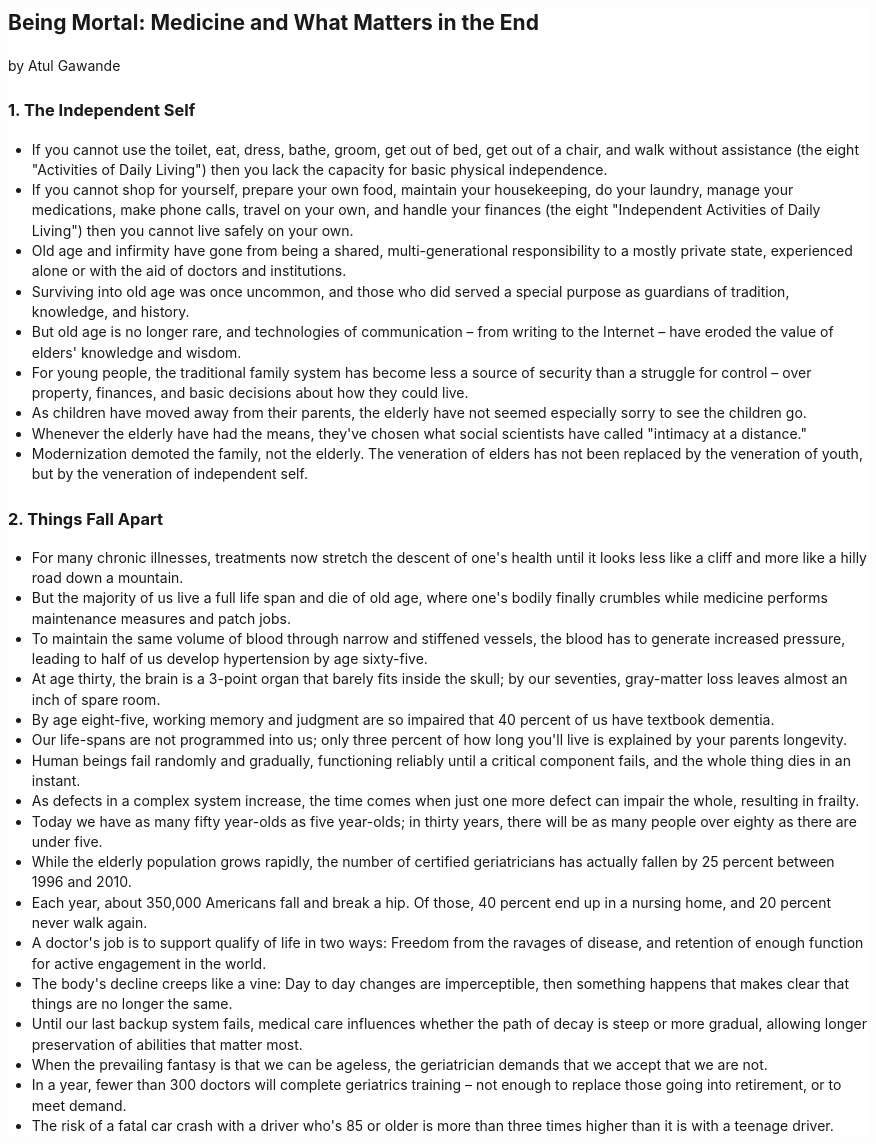 ## Being Mortal: Medicine and What Matters in the End

by Atul Gawande

### 1. The Independent Self

* If you cannot use the toilet, eat, dress, bathe, groom, get out of bed, get out of a chair, and walk without assistance (the eight  "Activities of Daily Living") then you lack the capacity for basic physical independence.
* If you cannot shop for yourself, prepare your own food, maintain your housekeeping, do your laundry, manage your medications, make phone calls, travel on your own, and handle your finances (the eight "Independent Activities of Daily Living") then you cannot live safely on your own.
* Old age and infirmity have gone from being a shared, multi-generational responsibility to a mostly private state, experienced alone or with the aid of doctors and institutions.
* Surviving into old age was once uncommon, and those who did served a special purpose as guardians of tradition, knowledge, and history.
* But old age is no longer rare, and technologies of communication – from writing to the Internet – have eroded the value of elders' knowledge and wisdom.
* For young people, the traditional family system has become less a source of security than a struggle for control – over property, finances, and basic decisions about how they could live.
* As children have moved away from their parents, the elderly have not seemed especially sorry to see the children go.
* Whenever the elderly have had the means, they've chosen what social scientists have called "intimacy at a distance."
* Modernization demoted the family, not the elderly. The veneration of elders has not been replaced by the veneration of youth, but by the veneration of independent self.

### 2. Things Fall Apart

* For many chronic illnesses, treatments now stretch the descent of one's health until it looks less like a cliff and more like a hilly road down a mountain.
* But the majority of us live a full life span and die of old age, where one's bodily finally crumbles while medicine performs maintenance measures and patch jobs.
* To maintain the same volume of blood through narrow and stiffened vessels, the blood has to generate increased pressure, leading to half of us develop hypertension by age sixty-five.
* At age thirty, the brain is a 3-point organ that barely fits inside the skull; by our seventies, gray-matter loss leaves almost an inch of spare room.
* By age eight-five, working memory and judgment are so impaired that 40 percent of us have textbook dementia.
* Our life-spans are not programmed into us; only three percent of how long you'll live is explained by your parents longevity.
* Human beings fail randomly and gradually, functioning reliably until a critical component fails, and the whole thing dies in an instant.
* As defects in a complex system increase, the time comes when just one more defect can impair the whole, resulting in frailty.
* Today we have as many fifty year-olds as five year-olds; in thirty years, there will be as many people over eighty as there are under five.
* While the elderly population grows rapidly, the number of certified geriatricians has actually fallen by 25 percent between 1996 and 2010.
* Each year, about 350,000 Americans fall and break a hip. Of those, 40 percent end up in a nursing home, and 20 percent never walk again.
* A doctor's job is to support qualify of life in two ways: Freedom from the ravages of disease, and retention of enough function for active engagement in the world.
* The body's decline creeps like a vine: Day to day changes are imperceptible, then something happens that makes clear that things are no longer the same.
* Until our last backup system fails, medical care influences whether the path of decay is steep or more gradual, allowing longer preservation of abilities that matter most.
* When the prevailing fantasy is that we can be ageless, the geriatrician demands that we accept that we are not.
* In a year, fewer than 300 doctors will complete geriatrics training – not enough to replace those going into retirement, or to meet demand.
* The risk of a fatal car crash with a driver who's 85 or older is more than three times higher than it is with a teenage driver.
